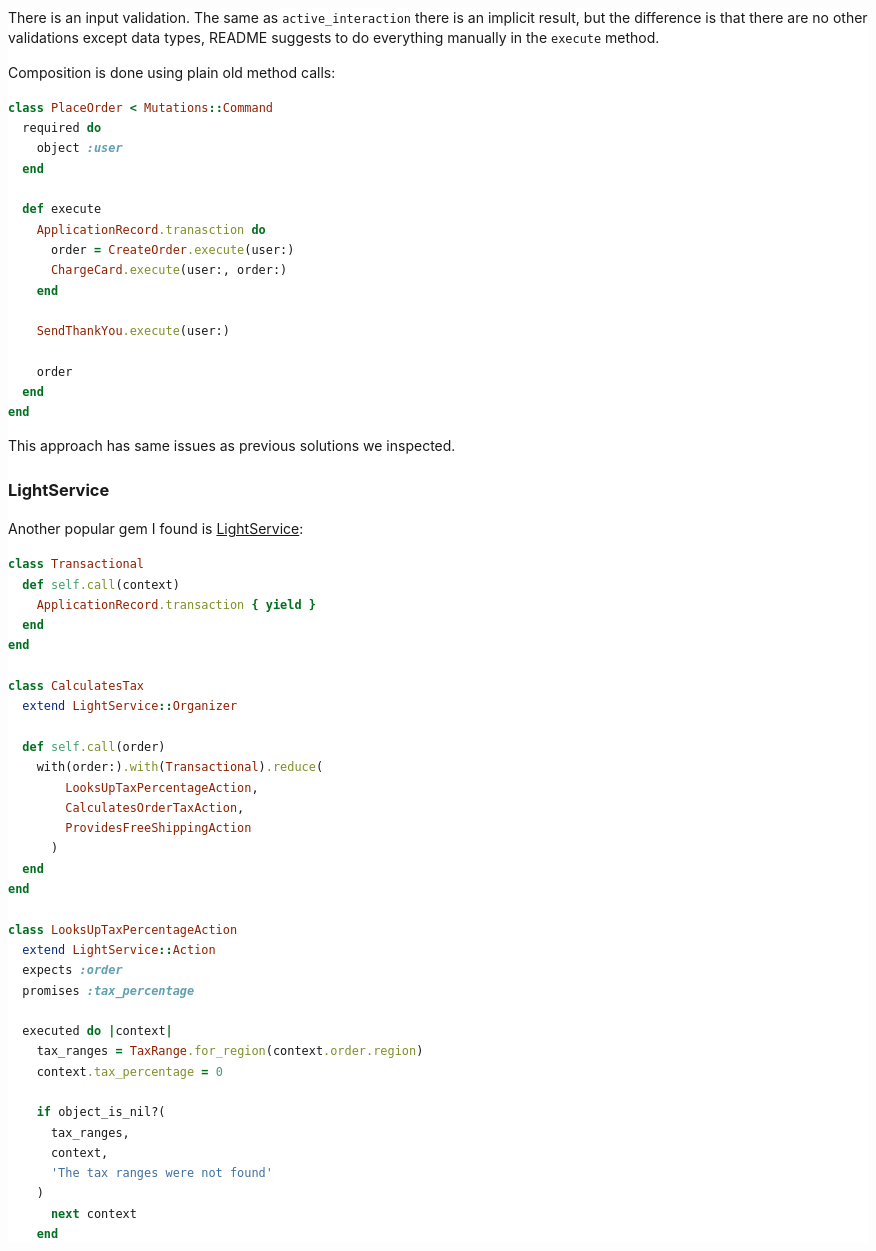 There is an input validation. The same as `active_interaction` there is an implicit result, but the difference is that there are no other validations except data types, README suggests to do everything manually in the `execute` method.

Composition is done using plain old method calls:

```ruby
class PlaceOrder < Mutations::Command
  required do
    object :user
  end

  def execute
    ApplicationRecord.tranasction do
      order = CreateOrder.execute(user:)
      ChargeCard.execute(user:, order:)
    end

    SendThankYou.execute(user:)

    order
  end
end
```

This approach has same issues as previous solutions we inspected.

### LightService

Another popular gem I found is [LightService](https://github.com/adomokos/light-service):

```ruby
class Transactional
  def self.call(context)
    ApplicationRecord.transaction { yield }
  end
end

class CalculatesTax
  extend LightService::Organizer

  def self.call(order)
    with(order:).with(Transactional).reduce(
        LooksUpTaxPercentageAction,
        CalculatesOrderTaxAction,
        ProvidesFreeShippingAction
      )
  end
end

class LooksUpTaxPercentageAction
  extend LightService::Action
  expects :order
  promises :tax_percentage

  executed do |context|
    tax_ranges = TaxRange.for_region(context.order.region)
    context.tax_percentage = 0

    if object_is_nil?(
      tax_ranges,
      context,
      'The tax ranges were not found'
    )
      next context
    end
```